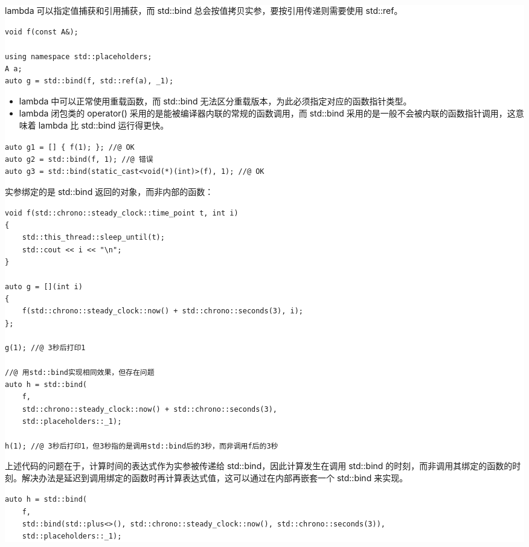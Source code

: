 lambda 可以指定值捕获和引用捕获，而 std::bind 总会按值拷贝实参，要按引用传递则需要使用 std::ref。

```
void f(const A&);

using namespace std::placeholders;
A a;
auto g = std::bind(f, std::ref(a), _1);
```

- lambda 中可以正常使用重载函数，而 std::bind 无法区分重载版本，为此必须指定对应的函数指针类型。
- lambda 闭包类的 operator() 采用的是能被编译器内联的常规的函数调用，而 std::bind 采用的是一般不会被内联的函数指针调用，这意味着 lambda 比 std::bind 运行得更快。

```
auto g1 = [] { f(1); }; //@ OK
auto g2 = std::bind(f, 1); //@ 错误
auto g3 = std::bind(static_cast<void(*)(int)>(f), 1); //@ OK
```

实参绑定的是 std::bind 返回的对象，而非内部的函数：

```
void f(std::chrono::steady_clock::time_point t, int i)
{
	std::this_thread::sleep_until(t);
	std::cout << i << "\n";
}

auto g = [](int i)
{
	f(std::chrono::steady_clock::now() + std::chrono::seconds(3), i);
};

g(1); //@ 3秒后打印1

//@ 用std::bind实现相同效果，但存在问题
auto h = std::bind(
	f,
	std::chrono::steady_clock::now() + std::chrono::seconds(3),
	std::placeholders::_1);

h(1); //@ 3秒后打印1，但3秒指的是调用std::bind后的3秒，而非调用f后的3秒
```

上述代码的问题在于，计算时间的表达式作为实参被传递给 std::bind，因此计算发生在调用 std::bind 的时刻，而非调用其绑定的函数的时刻。解决办法是延迟到调用绑定的函数时再计算表达式值，这可以通过在内部再嵌套一个 std::bind 来实现。

```
auto h = std::bind(
    f,
    std::bind(std::plus<>(), std::chrono::steady_clock::now(), std::chrono::seconds(3)),
    std::placeholders::_1);

```
